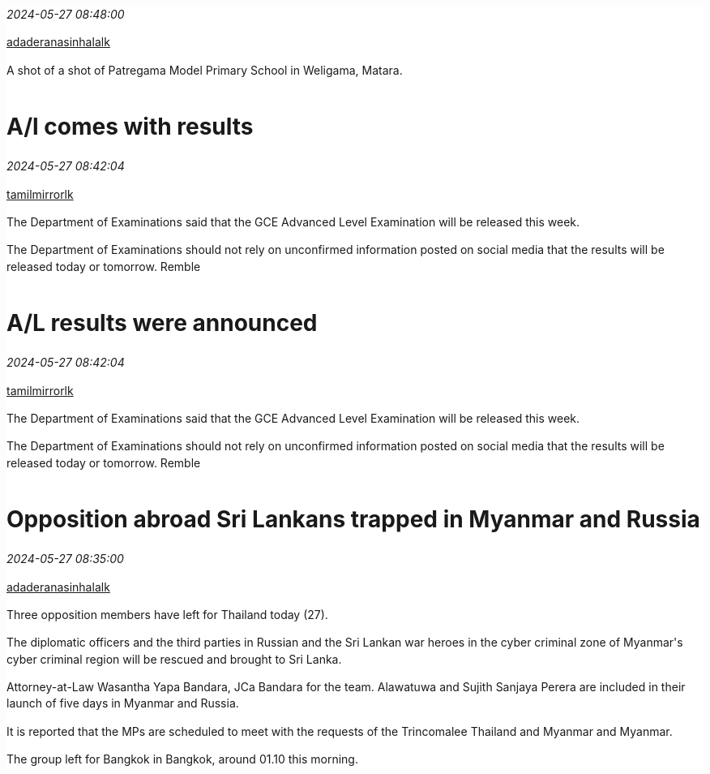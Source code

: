 *2024-05-27 08:48:00*

[adaderanasinhalalk](http://sinhala.adaderana.lk/news/197052)

A shot of a shot of Patregama Model Primary School in Weligama, Matara.



# A/l comes with results

*2024-05-27 08:42:04*

[tamilmirrorlk](https://www.tamilmirror.lk/செய்திகள்/A-L-பெறுபேறுகள்-வருகிறது/175-337940)

The Department of Examinations said that the GCE Advanced Level Examination will be released this week.

The Department of Examinations should not rely on unconfirmed information posted on social media that the results will be released today or tomorrow. Remble



# A/L results were announced

*2024-05-27 08:42:04*

[tamilmirrorlk](https://www.tamilmirror.lk/செய்திகள்/A-L-பெறுபேறுகள்-வெளியாகும்-காலம்-அறிவிக்கப்பட்டது/175-337940)

The Department of Examinations said that the GCE Advanced Level Examination will be released this week.

The Department of Examinations should not rely on unconfirmed information posted on social media that the results will be released today or tomorrow. Remble



# Opposition abroad Sri Lankans trapped in Myanmar and Russia

*2024-05-27 08:35:00*

[adaderanasinhalalk](http://sinhala.adaderana.lk/news/197051)

Three opposition members have left for Thailand today (27).

The diplomatic officers and the third parties in Russian and the Sri Lankan war heroes in the cyber criminal zone of Myanmar's cyber criminal region will be rescued and brought to Sri Lanka.

Attorney-at-Law Wasantha Yapa Bandara, JCa Bandara for the team. Alawatuwa and Sujith Sanjaya Perera are included in their launch of five days in Myanmar and Russia.

It is reported that the MPs are scheduled to meet with the requests of the Trincomalee Thailand and Myanmar and Myanmar.

The group left for Bangkok in Bangkok, around 01.10 this morning.


